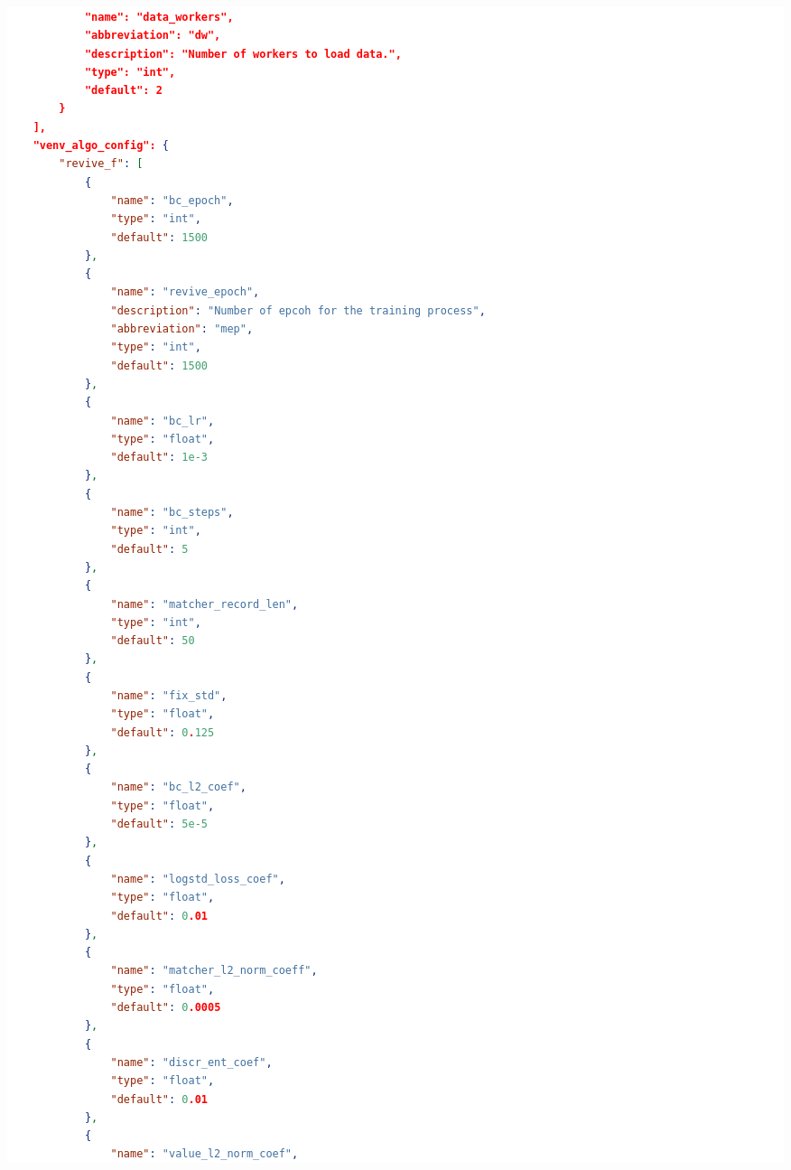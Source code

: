 ```json
            "name": "data_workers",
            "abbreviation": "dw",
            "description": "Number of workers to load data.",
            "type": "int",
            "default": 2
        }
    ],
    "venv_algo_config": {
        "revive_f": [
            {
                "name": "bc_epoch",
                "type": "int",
                "default": 1500
            },
            {
                "name": "revive_epoch",
                "description": "Number of epcoh for the training process",
                "abbreviation": "mep",
                "type": "int",
                "default": 1500
            },
            {
                "name": "bc_lr",
                "type": "float",
                "default": 1e-3
            },
            {
                "name": "bc_steps",
                "type": "int",
                "default": 5
            },
            {
                "name": "matcher_record_len",
                "type": "int",
                "default": 50
            },
            {
                "name": "fix_std",
                "type": "float",
                "default": 0.125
            },
            {
                "name": "bc_l2_coef",
                "type": "float",
                "default": 5e-5
            },
            {
                "name": "logstd_loss_coef",
                "type": "float",
                "default": 0.01
            },
            {
                "name": "matcher_l2_norm_coeff",
                "type": "float",
                "default": 0.0005
            },
            {
                "name": "discr_ent_coef",
                "type": "float",
                "default": 0.01
            },
            {
                "name": "value_l2_norm_coef",
```